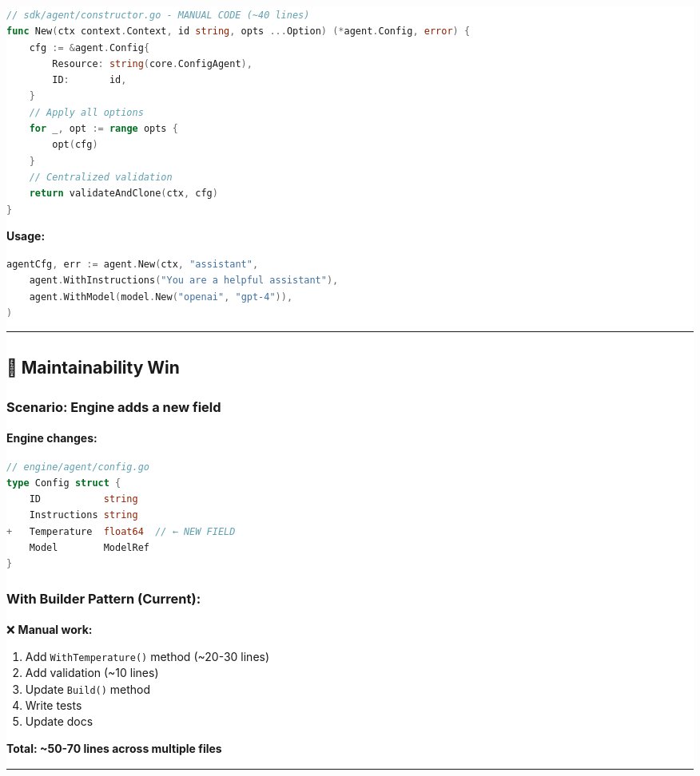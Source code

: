 ```go
// sdk/agent/constructor.go - MANUAL CODE (~40 lines)
func New(ctx context.Context, id string, opts ...Option) (*agent.Config, error) {
    cfg := &agent.Config{
        Resource: string(core.ConfigAgent),
        ID:       id,
    }
    // Apply all options
    for _, opt := range opts {
        opt(cfg)
    }
    // Centralized validation
    return validateAndClone(ctx, cfg)
}
```

**Usage:**

```go
agentCfg, err := agent.New(ctx, "assistant",
    agent.WithInstructions("You are a helpful assistant"),
    agent.WithModel(model.New("openai", "gpt-4")),
)
```

---

## 🚀 Maintainability Win

### Scenario: Engine adds a new field

**Engine changes:**

```go
// engine/agent/config.go
type Config struct {
    ID           string
    Instructions string
+   Temperature  float64  // ← NEW FIELD
    Model        ModelRef
}
```

### With Builder Pattern (Current):

❌ **Manual work:**

1. Add `WithTemperature()` method (~20-30 lines)
2. Add validation (~10 lines)
3. Update `Build()` method
4. Write tests
5. Update docs

**Total: ~50-70 lines across multiple files**

---